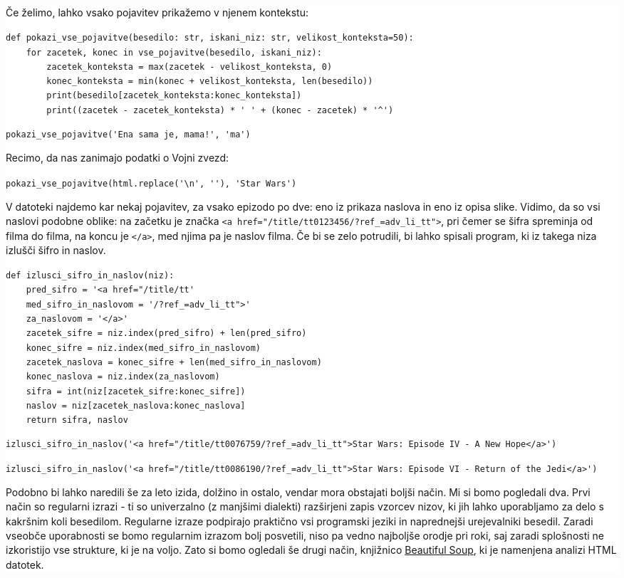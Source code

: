 Če želimo, lahko vsako pojavitev prikažemo v njenem kontekstu:

```{code-cell}
def pokazi_vse_pojavitve(besedilo: str, iskani_niz: str, velikost_konteksta=50):
    for zacetek, konec in vse_pojavitve(besedilo, iskani_niz):
        zacetek_konteksta = max(zacetek - velikost_konteksta, 0)
        konec_konteksta = min(konec + velikost_konteksta, len(besedilo))
        print(besedilo[zacetek_konteksta:konec_konteksta])
        print((zacetek - zacetek_konteksta) * ' ' + (konec - zacetek) * '^')
```

```{code-cell}
pokazi_vse_pojavitve('Ena sama je, mama!', 'ma')
```

Recimo, da nas zanimajo podatki o Vojni zvezd:

```{code-cell}
pokazi_vse_pojavitve(html.replace('\n', ''), 'Star Wars')
```

V datoteki najdemo kar nekaj pojavitev, za vsako epizodo po dve: eno iz prikaza naslova in eno iz opisa slike. Vidimo, da so vsi naslovi podobne oblike: na začetku je značka `<a href="/title/tt0123456/?ref_=adv_li_tt">`, pri čemer se šifra spreminja od filma do filma, na koncu je `</a>`, med njima pa je naslov filma. Če bi se zelo potrudili, bi lahko spisali program, ki iz takega niza izlušči šifro in naslov.

```{code-cell}
def izlusci_sifro_in_naslov(niz):
    pred_sifro = '<a href="/title/tt'
    med_sifro_in_naslovom = '/?ref_=adv_li_tt">'
    za_naslovom = '</a>'
    zacetek_sifre = niz.index(pred_sifro) + len(pred_sifro)
    konec_sifre = niz.index(med_sifro_in_naslovom)
    zacetek_naslova = konec_sifre + len(med_sifro_in_naslovom)
    konec_naslova = niz.index(za_naslovom)
    sifra = int(niz[zacetek_sifre:konec_sifre])
    naslov = niz[zacetek_naslova:konec_naslova]
    return sifra, naslov
```

```{code-cell}
izlusci_sifro_in_naslov('<a href="/title/tt0076759/?ref_=adv_li_tt">Star Wars: Episode IV - A New Hope</a>')
```

```{code-cell}
izlusci_sifro_in_naslov('<a href="/title/tt0086190/?ref_=adv_li_tt">Star Wars: Episode VI - Return of the Jedi</a>')
```

Podobno bi lahko naredili še za leto izida, dolžino in ostalo, vendar mora obstajati boljši način. Mi si bomo pogledali dva. Prvi način so regularni izrazi - ti so univerzalno (z manjšimi dialekti) razširjeni zapis vzorcev nizov, ki jih lahko uporabljamo za delo s kakršnim koli besedilom. Regularne izraze podpirajo praktično vsi programski jeziki in naprednejši urejevalniki besedil. Zaradi vseobče uporabnosti se bomo regularnim izrazom bolj posvetili, niso pa vedno najboljše orodje pri roki, saj zaradi splošnosti ne izkoristijo vse strukture, ki je na voljo. Zato si bomo ogledali še drugi način, knjižnico [Beautiful Soup](https://www.crummy.com/software/BeautifulSoup/), ki je namenjena analizi HTML datotek.
